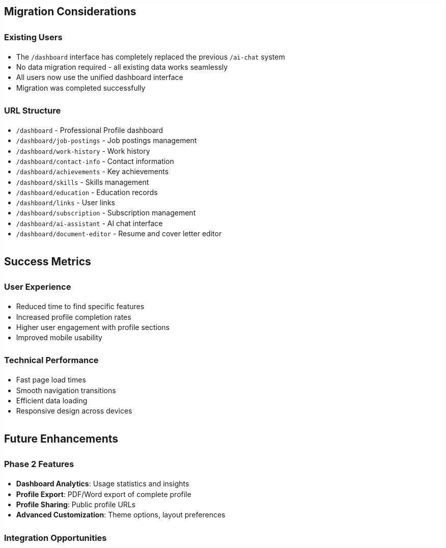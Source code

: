 ## Migration Considerations

### Existing Users

- The `/dashboard` interface has completely replaced the previous `/ai-chat` system
- No data migration required - all existing data works seamlessly
- All users now use the unified dashboard interface
- Migration was completed successfully

### URL Structure

- `/dashboard` - Professional Profile dashboard
- `/dashboard/job-postings` - Job postings management
- `/dashboard/work-history` - Work history
- `/dashboard/contact-info` - Contact information
- `/dashboard/achievements` - Key achievements
- `/dashboard/skills` - Skills management
- `/dashboard/education` - Education records
- `/dashboard/links` - User links
- `/dashboard/subscription` - Subscription management
- `/dashboard/ai-assistant` - AI chat interface
- `/dashboard/document-editor` - Resume and cover letter editor

## Success Metrics

### User Experience

- Reduced time to find specific features
- Increased profile completion rates
- Higher user engagement with profile sections
- Improved mobile usability

### Technical Performance

- Fast page load times
- Smooth navigation transitions
- Efficient data loading
- Responsive design across devices

## Future Enhancements

### Phase 2 Features

- **Dashboard Analytics**: Usage statistics and insights
- **Profile Export**: PDF/Word export of complete profile
- **Profile Sharing**: Public profile URLs
- **Advanced Customization**: Theme options, layout preferences

### Integration Opportunities
